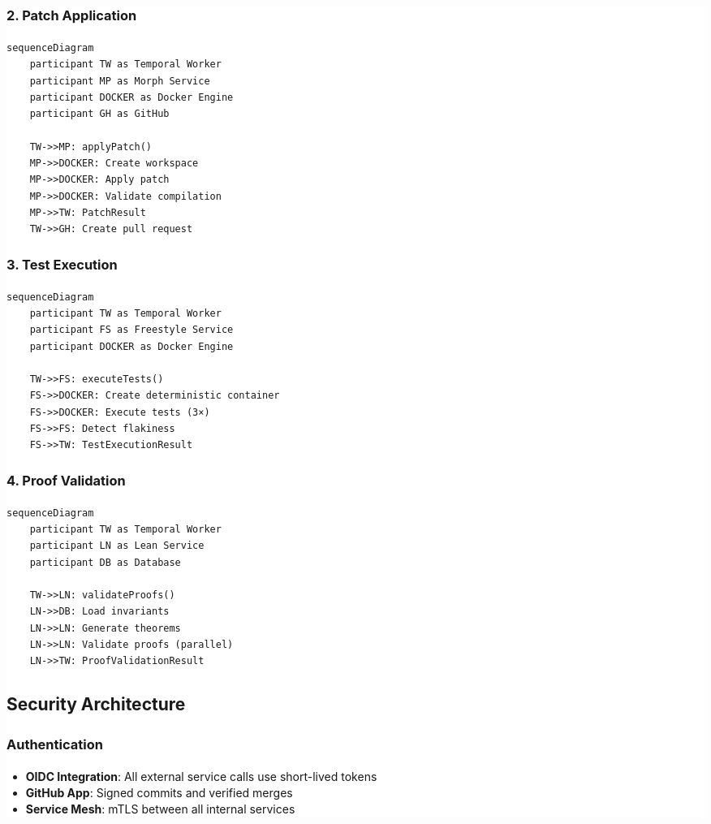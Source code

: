 ### 2. Patch Application

```mermaid
sequenceDiagram
    participant TW as Temporal Worker
    participant MP as Morph Service
    participant DOCKER as Docker Engine
    participant GH as GitHub

    TW->>MP: applyPatch()
    MP->>DOCKER: Create workspace
    MP->>DOCKER: Apply patch
    MP->>DOCKER: Validate compilation
    MP->>TW: PatchResult
    TW->>GH: Create pull request
```

### 3. Test Execution

```mermaid
sequenceDiagram
    participant TW as Temporal Worker
    participant FS as Freestyle Service
    participant DOCKER as Docker Engine

    TW->>FS: executeTests()
    FS->>DOCKER: Create deterministic container
    FS->>DOCKER: Execute tests (3×)
    FS->>FS: Detect flakiness
    FS->>TW: TestExecutionResult
```

### 4. Proof Validation

```mermaid
sequenceDiagram
    participant TW as Temporal Worker
    participant LN as Lean Service
    participant DB as Database

    TW->>LN: validateProofs()
    LN->>DB: Load invariants
    LN->>LN: Generate theorems
    LN->>LN: Validate proofs (parallel)
    LN->>TW: ProofValidationResult
```

## Security Architecture

### Authentication

- **OIDC Integration**: All external service calls use short-lived tokens
- **GitHub App**: Signed commits and verified merges
- **Service Mesh**: mTLS between all internal services

